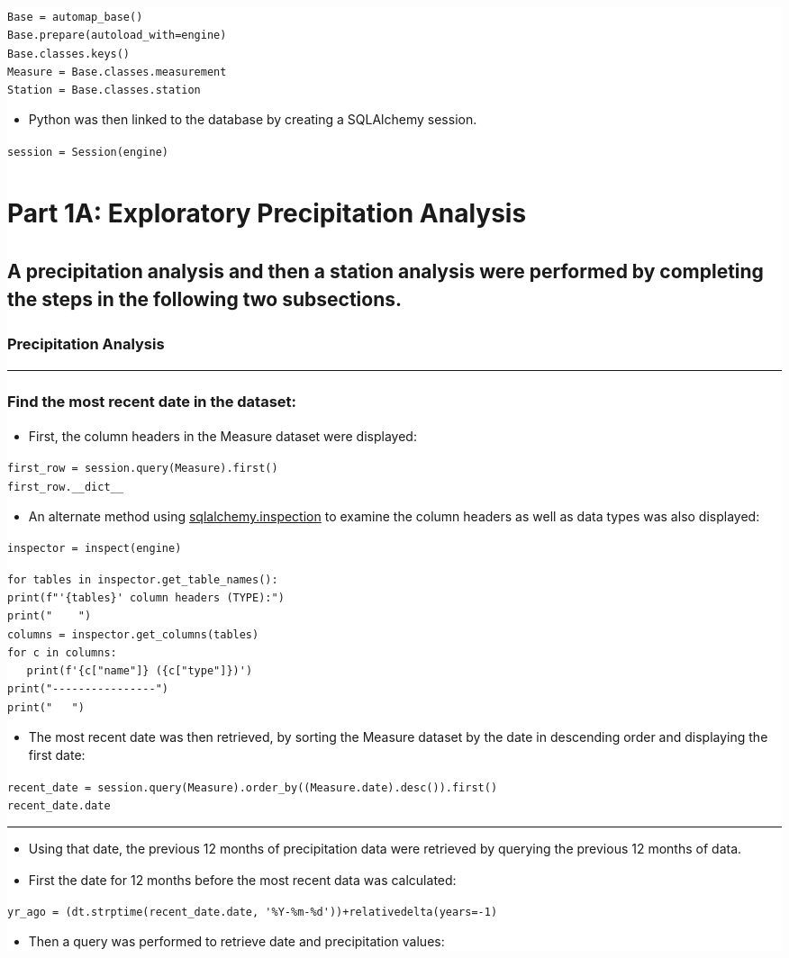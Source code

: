 `Base = automap_base()`<br/>
`Base.prepare(autoload_with=engine)`<br/>
`Base.classes.keys()`<br/>
`Measure = Base.classes.measurement`<br/>
`Station = Base.classes.station`<br/>



- Python was then linked to the database by creating a SQLAlchemy session.<br/>

`session = Session(engine)`

# Part 1A: Exploratory Precipitation Analysis

A precipitation analysis and then a station analysis were performed by completing the steps in the following two subsections.
---
### Precipitation Analysis
---
### Find the most recent date in the dataset:
- First, the column headers in the Measure dataset were displayed:

`first_row = session.query(Measure).first()`<br/>
`first_row.__dict__`

- An alternate method using [sqlalchemy.inspection](https://www.fullstackpython.com/sqlalchemy-inspection-inspect-examples.html) to examine the column headers as well as data types was also displayed:<br/>

`inspector = inspect(engine)`<br/>

`for tables in inspector.get_table_names():`<br/>
    `print(f"'{tables}' column headers (TYPE):")`<br/>
    `print("    ")`<br/>
    `columns = inspector.get_columns(tables)`<br/>
    `for c in columns:`<br/>
    `   print(f'{c["name"]} ({c["type"]})')`<br/>
    `print("----------------")`<br/>
    `print("   ")`<br/>

- The most recent date was then retrieved, by sorting the Measure dataset by the date in descending order and displaying the first date:<br/>

`recent_date = session.query(Measure).order_by((Measure.date).desc()).first()`<br/>
`recent_date.date`<br/>

---
- Using that date, the previous 12 months of precipitation data were retrieved by querying the previous 12 months of data.

- First the date for 12 months before the most recent data was calculated:<br/>

`yr_ago = (dt.strptime(recent_date.date, '%Y-%m-%d'))+relativedelta(years=-1)`<br/>

- Then a query was performed to retrieve date and precipitation values:<br/>

